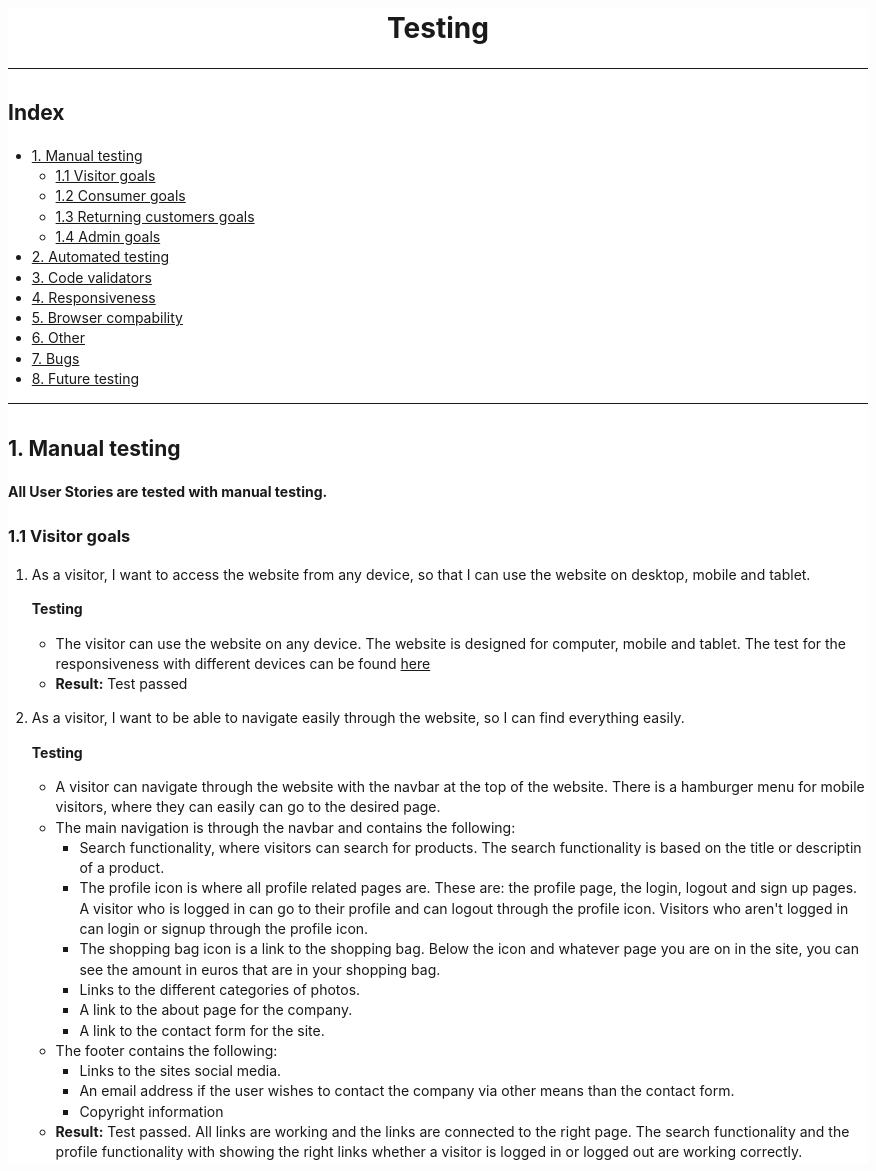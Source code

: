<h1 align="center">Testing</h1>

---

## Index 
- <a href="#manual-testing">1. Manual testing</a>
    - <a href="#visitor-goals">1.1 Visitor goals</a>
    - <a href="#consumer-goals">1.2 Consumer goals</a>
    - <a href="#returning-goals">1.3 Returning customers goals</a>
    - <a href="#admin-goals">1.4 Admin goals</a>
- <a href="#automated-testing">2. Automated testing</a>
- <a href="#validators">3. Code validators</a>
- <a href="#responsiveness">4. Responsiveness</a>
- <a href="#browser-compatibility">5. Browser compability</a>
- <a href="#other">6. Other</a>
- <a href="#bugs">7. Bugs</a>
- <a href="#future-testing">8. Future testing</a>

---

<span id="manual-testing"></span>

## 1. Manual testing

**All User Stories are tested with manual testing.**

<span id="visitor-goals"></span>

### 1.1 Visitor goals

1. As a visitor, I want to access the website from any device, so that I can use the website on desktop, mobile and tablet.

    **Testing**
    - The visitor can use the website on any device. The website is designed for computer, mobile and tablet. The test for the responsiveness with different devices can be found <a href="#responsiveness">here</a>
    - **Result:** Test passed
2. As a visitor, I want to be able to navigate easily through the website, so I can find everything easily. 

    **Testing**
    - A visitor can navigate through the website with the navbar at the top of the website. There is a hamburger menu for mobile visitors, where they can easily can go to the desired page.
    - The main navigation is through the navbar and contains the following: 
        - Search functionality, where visitors can search for products. The search functionality is based on the title or descriptin of a product. 
        - The profile icon is where all profile related pages are. These are: the profile page, the login, logout and sign up pages. A visitor who is logged in can go to their profile and can logout through the profile icon. Visitors who aren't logged in can login or signup through the profile icon.
        - The shopping bag icon is a link to the shopping bag. Below the icon and whatever page you are on in the site, you can see the amount in euros that are in your shopping bag. 
        - Links to the different categories of photos.
        - A link to the about page for the company. 
        - A link to the contact form for the site. 
    - The footer contains the following: 
        - Links to the sites social media. 
        - An email address if the user wishes to contact the company via other means than the contact form. 
        - Copyright information 
    - **Result:** Test passed. All links are working and the links are connected to the right page. The search functionality and the profile functionality with showing the right links whether a visitor is logged in or logged out are working correctly.
